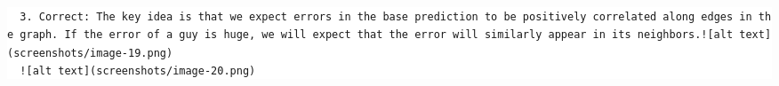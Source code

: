      3. Correct: The key idea is that we expect errors in the base prediction to be positively correlated along edges in the graph. If the error of a guy is huge, we will expect that the error will similarly appear in its neighbors.![alt text](screenshots/image-19.png)
      ![alt text](screenshots/image-20.png)